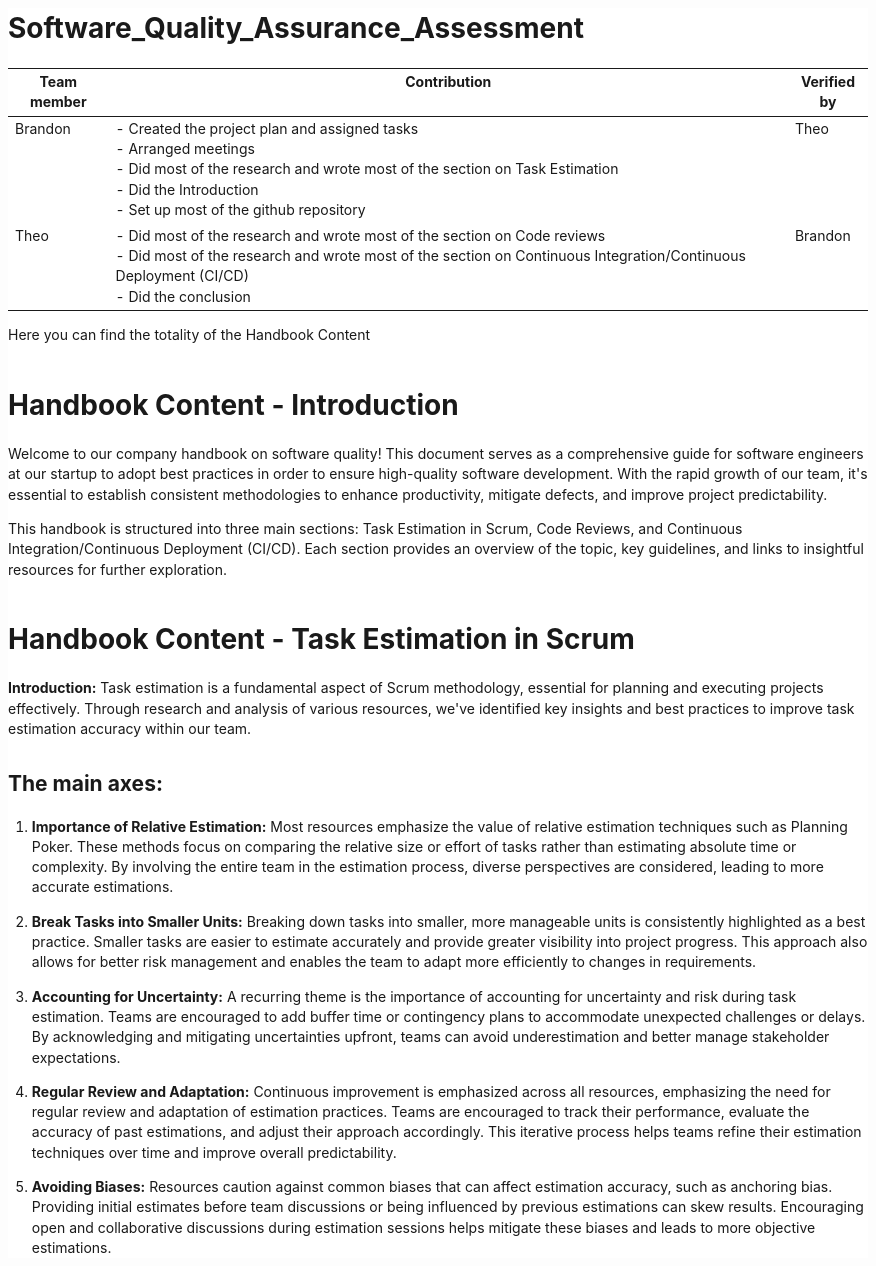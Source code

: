 # Software_Quality_Assurance_Assessment

| **Team member** | **Contribution** | **Verified by** |
| --------- | --------- | --------- |
| Brandon   | - Created the project plan and assigned tasks <br> - Arranged meetings <br> - Did most of the research and wrote most of the section on Task Estimation <br> - Did the Introduction <br> - Set up most of the github repository  | Theo   |
| Theo   | - Did most of the research and wrote most of the section on Code reviews <br> - Did most of the research and wrote most of the section on Continuous Integration/Continuous Deployment (CI/CD) <br> - Did the conclusion   | Brandon   |

Here you can find the totality of the Handbook Content

# Handbook Content - Introduction

Welcome to our company handbook on software quality! This document serves as a comprehensive guide for software engineers at our startup to adopt best practices in order to ensure high-quality software development. With the rapid growth of our team, it's essential to establish consistent methodologies to enhance productivity, mitigate defects, and improve project predictability.

This handbook is structured into three main sections: Task Estimation in Scrum, Code Reviews, and Continuous Integration/Continuous Deployment (CI/CD). Each section provides an overview of the topic, key guidelines, and links to insightful resources for further exploration.

# Handbook Content - Task Estimation in Scrum

**Introduction:** Task estimation is a fundamental aspect of Scrum methodology, essential for planning and executing projects effectively. Through research and analysis of various resources, we've identified key insights and best practices to improve task estimation accuracy within our team.

## **The main axes:**

1. **Importance of Relative Estimation:** Most resources emphasize the value of relative estimation techniques such as Planning Poker. These methods focus on comparing the relative size or effort of tasks rather than estimating absolute time or complexity. By involving the entire team in the estimation process, diverse perspectives are considered, leading to more accurate estimations.

2. **Break Tasks into Smaller Units:** Breaking down tasks into smaller, more manageable units is consistently highlighted as a best practice. Smaller tasks are easier to estimate accurately and provide greater visibility into project progress. This approach also allows for better risk management and enables the team to adapt more efficiently to changes in requirements.

3. **Accounting for Uncertainty:** A recurring theme is the importance of accounting for uncertainty and risk during task estimation. Teams are encouraged to add buffer time or contingency plans to accommodate unexpected challenges or delays. By acknowledging and mitigating uncertainties upfront, teams can avoid underestimation and better manage stakeholder expectations.

4. **Regular Review and Adaptation:** Continuous improvement is emphasized across all resources, emphasizing the need for regular review and adaptation of estimation practices. Teams are encouraged to track their performance, evaluate the accuracy of past estimations, and adjust their approach accordingly. This iterative process helps teams refine their estimation techniques over time and improve overall predictability.

5. **Avoiding Biases:** Resources caution against common biases that can affect estimation accuracy, such as anchoring bias. Providing initial estimates before team discussions or being influenced by previous estimations can skew results. Encouraging open and collaborative discussions during estimation sessions helps mitigate these biases and leads to more objective estimations.
